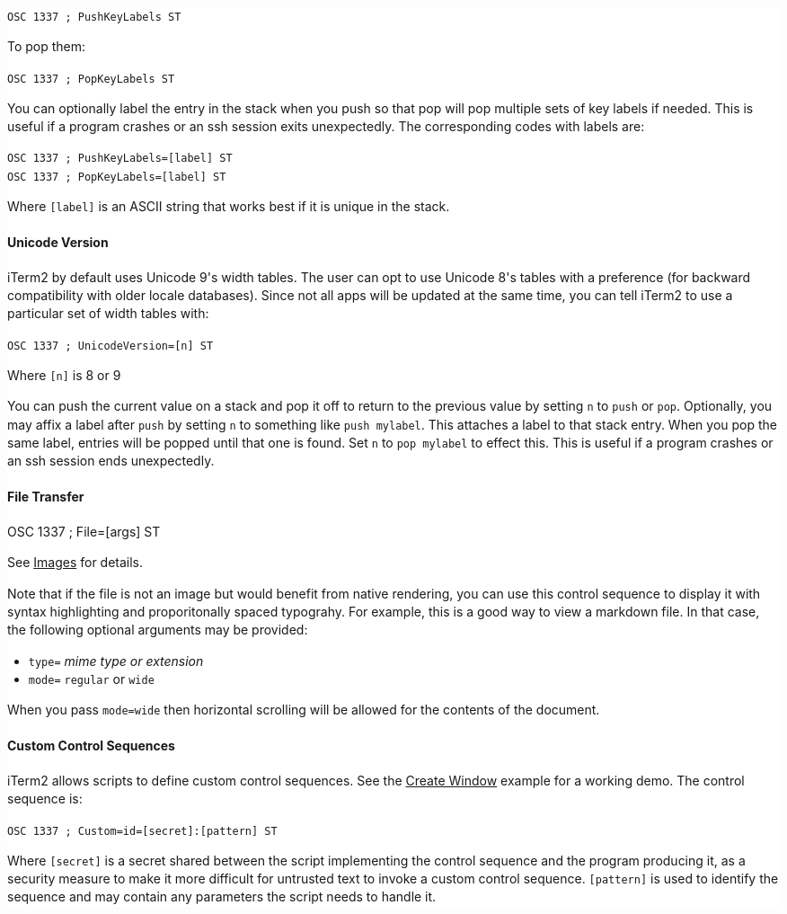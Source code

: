     OSC 1337 ; PushKeyLabels ST

To pop them:

    OSC 1337 ; PopKeyLabels ST

You can optionally label the entry in the stack when you push so that pop will pop multiple sets of key labels if needed. This is useful if a program crashes or an ssh session exits unexpectedly. The corresponding codes with labels are:

    OSC 1337 ; PushKeyLabels=[label] ST
    OSC 1337 ; PopKeyLabels=[label] ST

Where `[label]` is an ASCII string that works best if it is unique in the stack.

#### Unicode Version

iTerm2 by default uses Unicode 9's width tables. The user can opt to use Unicode 8's tables with a preference (for backward compatibility with older locale databases). Since not all apps will be updated at the same time, you can tell iTerm2 to use a particular set of width tables with:

    OSC 1337 ; UnicodeVersion=[n] ST

Where `[n]` is 8 or 9

You can push the current value on a stack and pop it off to return to the previous value by setting `n` to `push` or `pop`. Optionally, you may affix a label after `push` by setting `n` to something like `push mylabel`. This attaches a label to that stack entry. When you pop the same label, entries will be popped until that one is found. Set `n` to `pop mylabel` to effect this. This is useful if a program crashes or an ssh session ends unexpectedly.

#### File Transfer

   OSC 1337 ; File=[args] ST

See <a href="documentation-images.html">Images</a> for details.

Note that if the file is not an image but would benefit from native rendering, you can use this control sequence to display it with syntax highlighting and proporitonally spaced typograhy. For example, this is a good way to view a markdown file. In that case, the following optional arguments may be provided:

 * `type=` *mime type or extension*
 * `mode=` `regular` or `wide`

When you pass `mode=wide` then horizontal scrolling will be allowed for the contents of the document.


#### Custom Control Sequences

iTerm2 allows scripts to define custom control sequences. See the <a href="https://iterm2.com/python-api/examples/create_window.html">Create Window</a> example for a working demo. The control sequence is:

    OSC 1337 ; Custom=id=[secret]:[pattern] ST

Where `[secret]` is a secret shared between the script implementing the control
sequence and the program producing it, as a security measure to make it more
difficult for untrusted text to invoke a custom control sequence. `[pattern]` is
used to identify the sequence and may contain any parameters the script needs
to handle it.
